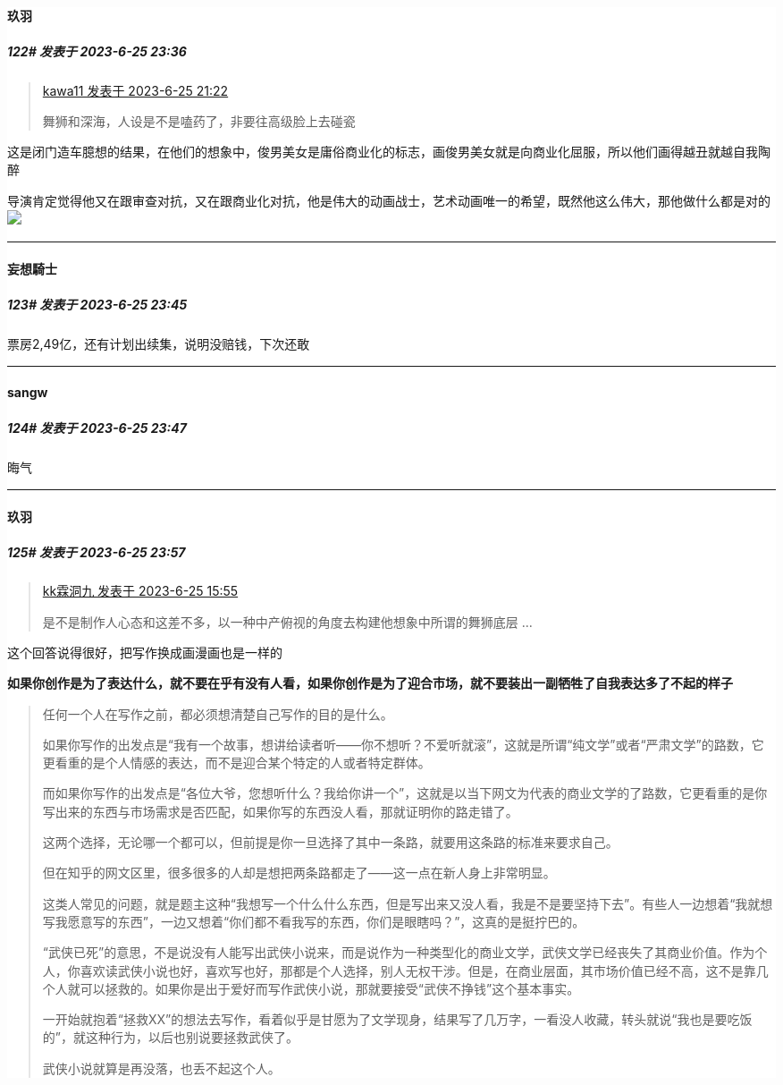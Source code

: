 ####  玖羽  
##### 122#       发表于 2023-6-25 23:36

<blockquote><a href="httphttps://bbs.saraba1st.com/2b/forum.php?mod=redirect&amp;goto=findpost&amp;pid=61430070&amp;ptid=2141557" target="_blank">kawa11 发表于 2023-6-25 21:22</a>

舞狮和深海，人设是不是嗑药了，非要往高级脸上去碰瓷</blockquote>
这是闭门造车臆想的结果，在他们的想象中，俊男美女是庸俗商业化的标志，画俊男美女就是向商业化屈服，所以他们画得越丑就越自我陶醉

导演肯定觉得他又在跟审查对抗，又在跟商业化对抗，他是伟大的动画战士，艺术动画唯一的希望，既然他这么伟大，那他做什么都是对的<img src="https://static.saraba1st.com/image/smiley/face2017/124.png" referrerpolicy="no-referrer">


*****

####  妄想騎士  
##### 123#       发表于 2023-6-25 23:45

票房2,49亿，还有计划出续集，说明没赔钱，下次还敢

*****

####  sangw  
##### 124#       发表于 2023-6-25 23:47

晦气


*****

####  玖羽  
##### 125#       发表于 2023-6-25 23:57

<blockquote><a href="httphttps://bbs.saraba1st.com/2b/forum.php?mod=redirect&amp;goto=findpost&amp;pid=61424203&amp;ptid=2141557" target="_blank">kk霖洞九 发表于 2023-6-25 15:55</a>

是不是制作人心态和这差不多，以一种中产俯视的角度去构建他想象中所谓的舞狮底层 ...</blockquote>
这个回答说得很好，把写作换成画漫画也是一样的

<strong>如果你创作是为了表达什么，就不要在乎有没有人看，如果你创作是为了迎合市场，就不要装出一副牺牲了自我表达多了不起的样子</strong>
 <blockquote>任何一个人在写作之前，都必须想清楚自己写作的目的是什么。

如果你写作的出发点是“我有一个故事，想讲给读者听——你不想听？不爱听就滚”，这就是所谓“纯文学”或者“严肃文学”的路数，它更看重的是个人情感的表达，而不是迎合某个特定的人或者特定群体。

而如果你写作的出发点是“各位大爷，您想听什么？我给你讲一个”，这就是以当下网文为代表的商业文学的了路数，它更看重的是你写出来的东西与市场需求是否匹配，如果你写的东西没人看，那就证明你的路走错了。

这两个选择，无论哪一个都可以，但前提是你一旦选择了其中一条路，就要用这条路的标准来要求自己。

但在知乎的网文区里，很多很多的人却是想把两条路都走了——这一点在新人身上非常明显。

这类人常见的问题，就是题主这种“我想写一个什么什么东西，但是写出来又没人看，我是不是要坚持下去”。有些人一边想着“我就想写我愿意写的东西”，一边又想着“你们都不看我写的东西，你们是眼瞎吗？”，这真的是挺拧巴的。

“武侠已死”的意思，不是说没有人能写出武侠小说来，而是说作为一种类型化的商业文学，武侠文学已经丧失了其商业价值。作为个人，你喜欢读武侠小说也好，喜欢写也好，那都是个人选择，别人无权干涉。但是，在商业层面，其市场价值已经不高，这不是靠几个人就可以拯救的。如果你是出于爱好而写作武侠小说，那就要接受“武侠不挣钱”这个基本事实。

一开始就抱着“拯救XX”的想法去写作，看着似乎是甘愿为了文学现身，结果写了几万字，一看没人收藏，转头就说“我也是要吃饭的”，就这种行为，以后也别说要拯救武侠了。

武侠小说就算是再没落，也丢不起这个人。
